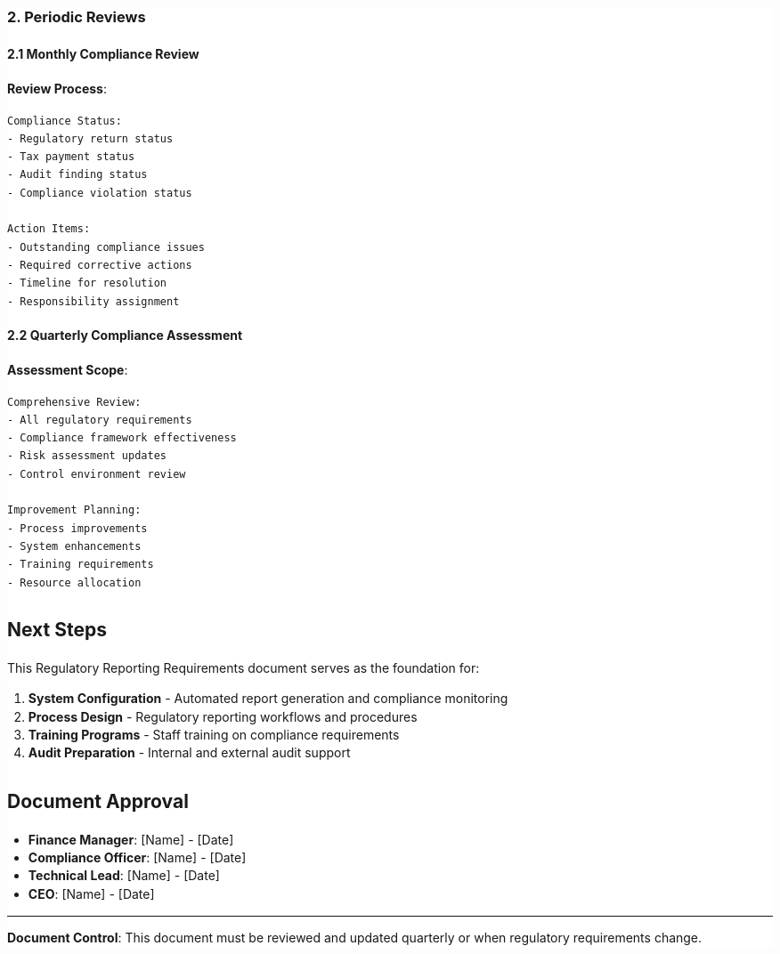 ### 2. Periodic Reviews

#### 2.1 Monthly Compliance Review
**Review Process**:
```
Compliance Status:
- Regulatory return status
- Tax payment status
- Audit finding status
- Compliance violation status

Action Items:
- Outstanding compliance issues
- Required corrective actions
- Timeline for resolution
- Responsibility assignment
```

#### 2.2 Quarterly Compliance Assessment
**Assessment Scope**:
```
Comprehensive Review:
- All regulatory requirements
- Compliance framework effectiveness
- Risk assessment updates
- Control environment review

Improvement Planning:
- Process improvements
- System enhancements
- Training requirements
- Resource allocation
```

## Next Steps

This Regulatory Reporting Requirements document serves as the foundation for:
1. **System Configuration** - Automated report generation and compliance monitoring
2. **Process Design** - Regulatory reporting workflows and procedures
3. **Training Programs** - Staff training on compliance requirements
4. **Audit Preparation** - Internal and external audit support

## Document Approval

- **Finance Manager**: [Name] - [Date]
- **Compliance Officer**: [Name] - [Date]
- **Technical Lead**: [Name] - [Date]
- **CEO**: [Name] - [Date]

---

**Document Control**: This document must be reviewed and updated quarterly or when regulatory requirements change.
